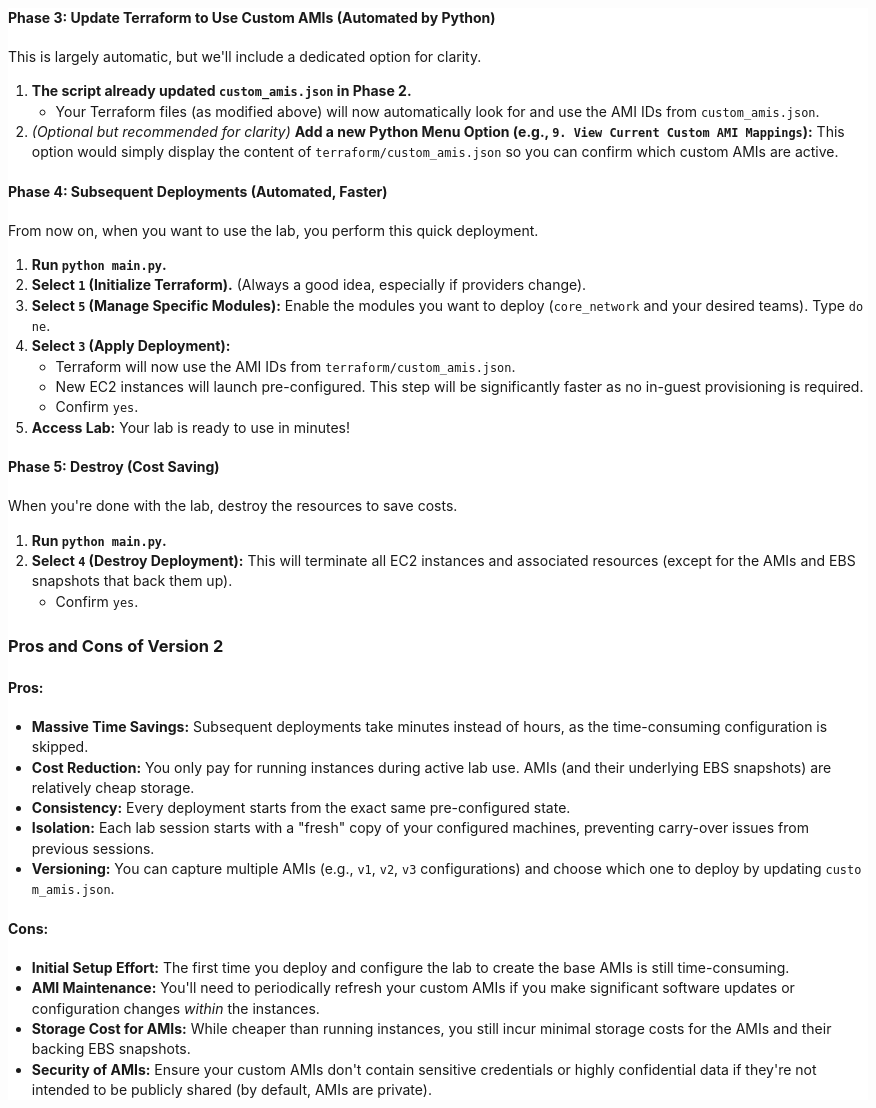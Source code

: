 #### Phase 3: Update Terraform to Use Custom AMIs (Automated by Python)

This is largely automatic, but we'll include a dedicated option for clarity.

1.  **The script already updated `custom_amis.json` in Phase 2.**
    * Your Terraform files (as modified above) will now automatically look for and use the AMI IDs from `custom_amis.json`.
2.  *(Optional but recommended for clarity)* **Add a new Python Menu Option (e.g., `9. View Current Custom AMI Mappings`):** This option would simply display the content of `terraform/custom_amis.json` so you can confirm which custom AMIs are active.

#### Phase 4: Subsequent Deployments (Automated, Faster)

From now on, when you want to use the lab, you perform this quick deployment.

1.  **Run `python main.py`.**
2.  **Select `1` (Initialize Terraform).** (Always a good idea, especially if providers change).
3.  **Select `5` (Manage Specific Modules):** Enable the modules you want to deploy (`core_network` and your desired teams). Type `done`.
4.  **Select `3` (Apply Deployment):**
    * Terraform will now use the AMI IDs from `terraform/custom_amis.json`.
    * New EC2 instances will launch pre-configured. This step will be significantly faster as no in-guest provisioning is required.
    * Confirm `yes`.
5.  **Access Lab:** Your lab is ready to use in minutes!

#### Phase 5: Destroy (Cost Saving)

When you're done with the lab, destroy the resources to save costs.

1.  **Run `python main.py`.**
2.  **Select `4` (Destroy Deployment):** This will terminate all EC2 instances and associated resources (except for the AMIs and EBS snapshots that back them up).
    * Confirm `yes`.

### Pros and Cons of Version 2

#### Pros:

* **Massive Time Savings:** Subsequent deployments take minutes instead of hours, as the time-consuming configuration is skipped.
* **Cost Reduction:** You only pay for running instances during active lab use. AMIs (and their underlying EBS snapshots) are relatively cheap storage.
* **Consistency:** Every deployment starts from the exact same pre-configured state.
* **Isolation:** Each lab session starts with a "fresh" copy of your configured machines, preventing carry-over issues from previous sessions.
* **Versioning:** You can capture multiple AMIs (e.g., `v1`, `v2`, `v3` configurations) and choose which one to deploy by updating `custom_amis.json`.

#### Cons:

* **Initial Setup Effort:** The first time you deploy and configure the lab to create the base AMIs is still time-consuming.
* **AMI Maintenance:** You'll need to periodically refresh your custom AMIs if you make significant software updates or configuration changes *within* the instances.
* **Storage Cost for AMIs:** While cheaper than running instances, you still incur minimal storage costs for the AMIs and their backing EBS snapshots.
* **Security of AMIs:** Ensure your custom AMIs don't contain sensitive credentials or highly confidential data if they're not intended to be publicly shared (by default, AMIs are private).
